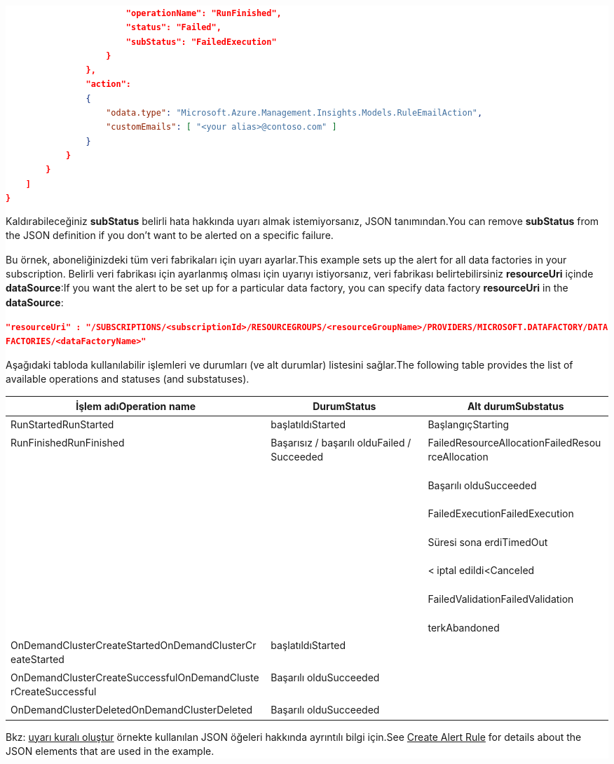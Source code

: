 ```JSON
                        "operationName": "RunFinished",
                        "status": "Failed",
                        "subStatus": "FailedExecution"   
                    }
                },
                "action":
                {
                    "odata.type": "Microsoft.Azure.Management.Insights.Models.RuleEmailAction",
                    "customEmails": [ "<your alias>@contoso.com" ]
                }
            }
        }
    ]
}
```

<span data-ttu-id="3aea5-278">Kaldırabileceğiniz **subStatus** belirli hata hakkında uyarı almak istemiyorsanız, JSON tanımından.</span><span class="sxs-lookup"><span data-stu-id="3aea5-278">You can remove **subStatus** from the JSON definition if you don’t want to be alerted on a specific failure.</span></span>

<span data-ttu-id="3aea5-279">Bu örnek, aboneliğinizdeki tüm veri fabrikaları için uyarı ayarlar.</span><span class="sxs-lookup"><span data-stu-id="3aea5-279">This example sets up the alert for all data factories in your subscription.</span></span> <span data-ttu-id="3aea5-280">Belirli veri fabrikası için ayarlanmış olması için uyarıyı istiyorsanız, veri fabrikası belirtebilirsiniz **resourceUri** içinde **dataSource**:</span><span class="sxs-lookup"><span data-stu-id="3aea5-280">If you want the alert to be set up for a particular data factory, you can specify data factory **resourceUri** in the **dataSource**:</span></span>

```JSON
"resourceUri" : "/SUBSCRIPTIONS/<subscriptionId>/RESOURCEGROUPS/<resourceGroupName>/PROVIDERS/MICROSOFT.DATAFACTORY/DATAFACTORIES/<dataFactoryName>"
```

<span data-ttu-id="3aea5-281">Aşağıdaki tabloda kullanılabilir işlemleri ve durumları (ve alt durumlar) listesini sağlar.</span><span class="sxs-lookup"><span data-stu-id="3aea5-281">The following table provides the list of available operations and statuses (and substatuses).</span></span>

| <span data-ttu-id="3aea5-282">İşlem adı</span><span class="sxs-lookup"><span data-stu-id="3aea5-282">Operation name</span></span> | <span data-ttu-id="3aea5-283">Durum</span><span class="sxs-lookup"><span data-stu-id="3aea5-283">Status</span></span> | <span data-ttu-id="3aea5-284">Alt durum</span><span class="sxs-lookup"><span data-stu-id="3aea5-284">Substatus</span></span> |
| --- | --- | --- |
| <span data-ttu-id="3aea5-285">RunStarted</span><span class="sxs-lookup"><span data-stu-id="3aea5-285">RunStarted</span></span> |<span data-ttu-id="3aea5-286">başlatıldı</span><span class="sxs-lookup"><span data-stu-id="3aea5-286">Started</span></span> |<span data-ttu-id="3aea5-287">Başlangıç</span><span class="sxs-lookup"><span data-stu-id="3aea5-287">Starting</span></span> |
| <span data-ttu-id="3aea5-288">RunFinished</span><span class="sxs-lookup"><span data-stu-id="3aea5-288">RunFinished</span></span> |<span data-ttu-id="3aea5-289">Başarısız / başarılı oldu</span><span class="sxs-lookup"><span data-stu-id="3aea5-289">Failed / Succeeded</span></span> |<span data-ttu-id="3aea5-290">FailedResourceAllocation</span><span class="sxs-lookup"><span data-stu-id="3aea5-290">FailedResourceAllocation</span></span><br/><br/><span data-ttu-id="3aea5-291">Başarılı oldu</span><span class="sxs-lookup"><span data-stu-id="3aea5-291">Succeeded</span></span><br/><br/><span data-ttu-id="3aea5-292">FailedExecution</span><span class="sxs-lookup"><span data-stu-id="3aea5-292">FailedExecution</span></span><br/><br/><span data-ttu-id="3aea5-293">Süresi sona erdi</span><span class="sxs-lookup"><span data-stu-id="3aea5-293">TimedOut</span></span><br/><br/><span data-ttu-id="3aea5-294">< iptal edildi</span><span class="sxs-lookup"><span data-stu-id="3aea5-294"><Canceled</span></span><br/><br/><span data-ttu-id="3aea5-295">FailedValidation</span><span class="sxs-lookup"><span data-stu-id="3aea5-295">FailedValidation</span></span><br/><br/><span data-ttu-id="3aea5-296">terk</span><span class="sxs-lookup"><span data-stu-id="3aea5-296">Abandoned</span></span> |
| <span data-ttu-id="3aea5-297">OnDemandClusterCreateStarted</span><span class="sxs-lookup"><span data-stu-id="3aea5-297">OnDemandClusterCreateStarted</span></span> |<span data-ttu-id="3aea5-298">başlatıldı</span><span class="sxs-lookup"><span data-stu-id="3aea5-298">Started</span></span> | |
| <span data-ttu-id="3aea5-299">OnDemandClusterCreateSuccessful</span><span class="sxs-lookup"><span data-stu-id="3aea5-299">OnDemandClusterCreateSuccessful</span></span> |<span data-ttu-id="3aea5-300">Başarılı oldu</span><span class="sxs-lookup"><span data-stu-id="3aea5-300">Succeeded</span></span> | |
| <span data-ttu-id="3aea5-301">OnDemandClusterDeleted</span><span class="sxs-lookup"><span data-stu-id="3aea5-301">OnDemandClusterDeleted</span></span> |<span data-ttu-id="3aea5-302">Başarılı oldu</span><span class="sxs-lookup"><span data-stu-id="3aea5-302">Succeeded</span></span> | |

<span data-ttu-id="3aea5-303">Bkz: [uyarı kuralı oluştur](https://msdn.microsoft.com/library/azure/dn510366.aspx) örnekte kullanılan JSON öğeleri hakkında ayrıntılı bilgi için.</span><span class="sxs-lookup"><span data-stu-id="3aea5-303">See [Create Alert Rule](https://msdn.microsoft.com/library/azure/dn510366.aspx) for details about the JSON elements that are used in the example.</span></span>
